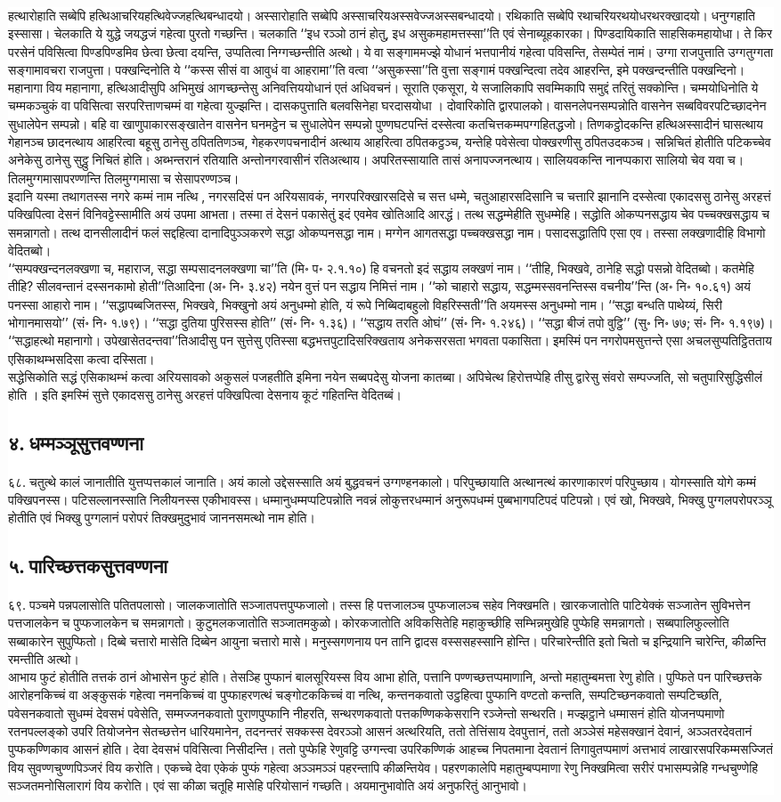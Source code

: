 हत्थारोहाति सब्बेपि हत्थिआचरियहत्थिवेज्जहत्थिबन्धादयो। अस्सारोहाति सब्बेपि अस्साचरियअस्सवेज्जअस्सबन्धादयो। रथिकाति सब्बेपि रथाचरियरथयोधरथरक्खादयो। धनुग्गहाति इस्सासा। चेलकाति ये युद्धे जयद्धजं गहेत्वा पुरतो गच्छन्ति। चलकाति ‘‘इध रञ्ञो ठानं होतु, इध असुकमहामत्तस्सा’’ति एवं सेनाब्यूहकारका। पिण्डदायिकाति साहसिकमहायोधा। ते किर परसेनं पविसित्वा पिण्डपिण्डमिव छेत्वा छेत्वा दयन्ति, उप्पतित्वा निग्गच्छन्तीति अत्थो। ये वा सङ्गाममज्झे योधानं भत्तपानीयं गहेत्वा पविसन्ति, तेसम्पेतं नामं। उग्गा राजपुत्ताति उग्गतुग्गता सङ्गामावचरा राजपुत्ता। पक्खन्दिनोति ये ‘‘कस्स सीसं वा आवुधं वा आहरामा’’ति वत्वा ‘‘असुकस्सा’’ति वुत्ता सङ्गामं पक्खन्दित्वा तदेव आहरन्ति, इमे पक्खन्दन्तीति पक्खन्दिनो। महानागा विय महानागा, हत्थिआदीसुपि अभिमुखं आगच्छन्तेसु अनिवत्तिययोधानं एतं अधिवचनं। सूराति एकसूरा, ये सजालिकापि सवम्मिकापि समुद्दं तरितुं सक्कोन्ति। चम्मयोधिनोति ये चम्मकञ्चुकं वा पविसित्वा सरपरित्ताणचम्मं वा गहेत्वा युज्झन्ति। दासकपुत्ताति बलवसिनेहा घरदासयोधा । दोवारिकोति द्वारपालको। वासनलेपनसम्पन्नोति वासनेन सब्बविवरपटिच्छादनेन सुधालेपेन सम्पन्नो। बहि वा खाणुपाकारसङ्खातेन वासनेन घनमट्ठेन च सुधालेपेन सम्पन्नो पुण्णघटपन्तिं दस्सेत्वा कतचित्तकम्मपग्गहितद्धजो। तिणकट्ठोदकन्ति हत्थिअस्सादीनं घासत्थाय गेहानञ्च छादनत्थाय आहरित्वा बहूसु ठानेसु ठपिततिणञ्च, गेहकरणपचनादीनं अत्थाय आहरित्वा ठपितकट्ठञ्च, यन्तेहि पवेसेत्वा पोक्खरणीसु ठपितउदकञ्च। सन्निचितं होतीति पटिकच्चेव अनेकेसु ठानेसु सुट्ठु निचितं होति। अब्भन्तरानं रतियाति अन्तोनगरवासीनं रतिअत्थाय। अपरितस्सायाति तासं अनापज्जनत्थाय। सालियवकन्ति नानप्पकारा सालियो चेव यवा च। तिलमुग्गमासापरण्णन्ति तिलमुग्गमासा च सेसापरण्णञ्च।  
इदानि यस्मा तथागतस्स नगरे कम्मं नाम नत्थि , नगरसदिसं पन अरियसावकं, नगरपरिक्खारसदिसे च सत्त धम्मे, चतुआहारसदिसानि च चत्तारि झानानि दस्सेत्वा एकादससु ठानेसु अरहत्तं पक्खिपित्वा देसनं विनिवट्टेस्सामीति अयं उपमा आभता। तस्मा तं देसनं पकासेतुं इदं एवमेव खोतिआदि आरद्धं। तत्थ सद्धम्मेहीति सुधम्मेहि। सद्धोति ओकप्पनसद्धाय चेव पच्चक्खसद्धाय च समन्नागतो। तत्थ दानसीलादीनं फलं सद्दहित्वा दानादिपुञ्ञकरणे सद्धा ओकप्पनसद्धा नाम। मग्गेन आगतसद्धा पच्चक्खसद्धा नाम। पसादसद्धातिपि एसा एव। तस्सा लक्खणादीहि विभागो वेदितब्बो।  
‘‘सम्पक्खन्दनलक्खणा च, महाराज, सद्धा सम्पसादनलक्खणा चा’’ति (मि॰ प॰ २.१.१०) हि वचनतो इदं सद्धाय लक्खणं नाम। ‘‘तीहि, भिक्खवे, ठानेहि सद्धो पसन्नो वेदितब्बो। कतमेहि तीहि? सीलवन्तानं दस्सनकामो होती’’तिआदिना (अ॰ नि॰ ३.४२) नयेन वुत्तं पन सद्धाय निमित्तं नाम। ‘‘को चाहारो सद्धाय, सद्धम्मस्सवनन्तिस्स वचनीय’’न्ति (अ॰ नि॰ १०.६१) अयं पनस्सा आहारो नाम। ‘‘सद्धापब्बजितस्स, भिक्खवे, भिक्खुनो अयं अनुधम्मो होति, यं रूपे निब्बिदाबहुलो विहरिस्सती’’ति अयमस्स अनुधम्मो नाम। ‘‘सद्धा बन्धति पाथेय्यं, सिरी भोगानमासयो’’ (सं॰ नि॰ १.७९)। ‘‘सद्धा दुतिया पुरिसस्स होति’’ (सं॰ नि॰ १.३६)। ‘‘सद्धाय तरति ओघं’’ (सं॰ नि॰ १.२४६)। ‘‘सद्धा बीजं तपो वुट्ठि’’ (सु॰ नि॰ ७७; सं॰ नि॰ १.१९७)। ‘‘सद्धाहत्थो महानागो। उपेखासेतदन्तवा’’तिआदीसु पन सुत्तेसु एतिस्सा बद्धभत्तपुटादिसरिक्खताय अनेकसरसता भगवता पकासिता। इमस्मिं पन नगरोपमसुत्तन्ते एसा अचलसुप्पतिट्ठितताय एसिकाथम्भसदिसा कत्वा दस्सिता।  
सद्धेसिकोति सद्धं एसिकाथम्भं कत्वा अरियसावको अकुसलं पजहतीति इमिना नयेन सब्बपदेसु योजना कातब्बा। अपिचेत्थ हिरोत्तप्पेहि तीसु द्वारेसु संवरो सम्पज्जति, सो चतुपारिसुद्धिसीलं होति । इति इमस्मिं सुत्ते एकादससु ठानेसु अरहत्तं पक्खिपित्वा देसनाय कूटं गहितन्ति वेदितब्बं।  


## ४. धम्मञ्ञूसुत्तवण्णना

६८. चतुत्थे कालं जानातीति युत्तप्पत्तकालं जानाति। अयं कालो उद्देसस्साति अयं बुद्धवचनं उग्गण्हनकालो। परिपुच्छायाति अत्थानत्थं कारणाकारणं परिपुच्छाय। योगस्साति योगे कम्मं पक्खिपनस्स। पटिसल्लानस्साति निलीयनस्स एकीभावस्स। धम्मानुधम्मप्पटिपन्नोति नवन्नं लोकुत्तरधम्मानं अनुरूपधम्मं पुब्बभागपटिपदं पटिपन्नो। एवं खो, भिक्खवे, भिक्खु पुग्गलपरोपरञ्ञू होतीति एवं भिक्खु पुग्गलानं परोपरं तिक्खमुदुभावं जाननसमत्थो नाम होति।  


## ५. पारिच्छत्तकसुत्तवण्णना

६९. पञ्चमे पन्नपलासोति पतितपलासो। जालकजातोति सञ्जातपत्तपुप्फजालो। तस्स हि पत्तजालञ्च पुप्फजालञ्च सहेव निक्खमति। खारकजातोति पाटियेक्कं सञ्जातेन सुविभत्तेन पत्तजालकेन च पुप्फजालकेन च समन्नागतो। कुटुमलकजातोति सञ्जातमकुळो। कोरकजातोति अविकसितेहि महाकुच्छीहि सम्भिन्नमुखेहि पुप्फेहि समन्नागतो। सब्बपालिफुल्लोति सब्बाकारेन सुपुप्फितो। दिब्बे चत्तारो मासेति दिब्बेन आयुना चत्तारो मासे। मनुस्सगणनाय पन तानि द्वादस वस्ससहस्सानि होन्ति। परिचारेन्तीति इतो चितो च इन्द्रियानि चारेन्ति, कीळन्ति रमन्तीति अत्थो।  
आभाय फुटं होतीति तत्तकं ठानं ओभासेन फुटं होति। तेसञ्हि पुप्फानं बालसूरियस्स विय आभा होति, पत्तानि पण्णच्छत्तप्पमाणानि, अन्तो महातुम्बमत्ता रेणु होति। पुप्फिते पन पारिच्छत्तके आरोहनकिच्चं वा अङ्कुसकं गहेत्वा नमनकिच्चं वा पुप्फाहरणत्थं चङ्गोटककिच्चं वा नत्थि, कन्तनकवातो उट्ठहित्वा पुप्फानि वण्टतो कन्तति, सम्पटिच्छनकवातो सम्पटिच्छति, पवेसनकवातो सुधम्मं देवसभं पवेसेति, सम्मज्जनकवातो पुराणपुप्फानि नीहरति, सन्थरणकवातो पत्तकण्णिककेसरानि रञ्जेन्तो सन्थरति। मज्झट्ठाने धम्मासनं होति योजनप्पमाणो रतनपल्लङ्को उपरि तियोजनेन सेतच्छत्तेन धारियमानेन, तदनन्तरं सक्कस्स देवरञ्ञो आसनं अत्थरियति, ततो तेत्तिंसाय देवपुत्तानं, ततो अञ्ञेसं महेसक्खानं देवानं, अञ्ञतरदेवतानं पुप्फकण्णिकाव आसनं होति। देवा देवसभं पविसित्वा निसीदन्ति। ततो पुप्फेहि रेणुवट्टि उग्गन्त्वा उपरिकण्णिकं आहच्च निपतमाना देवतानं तिगावुतप्पमाणं अत्तभावं लाखारसपरिकम्मसज्जितं विय सुवण्णचुण्णपिञ्जरं विय करोति। एकच्चे देवा एकेकं पुप्फं गहेत्वा अञ्ञमञ्ञं पहरन्तापि कीळन्तियेव। पहरणकालेपि महातुम्बप्पमाणा रेणु निक्खमित्वा सरीरं पभासम्पन्नेहि गन्धचुण्णेहि सञ्जतमनोसिलारागं विय करोति। एवं सा कीळा चतूहि मासेहि परियोसानं गच्छति। अयमानुभावोति अयं अनुफरितुं आनुभावो।  
